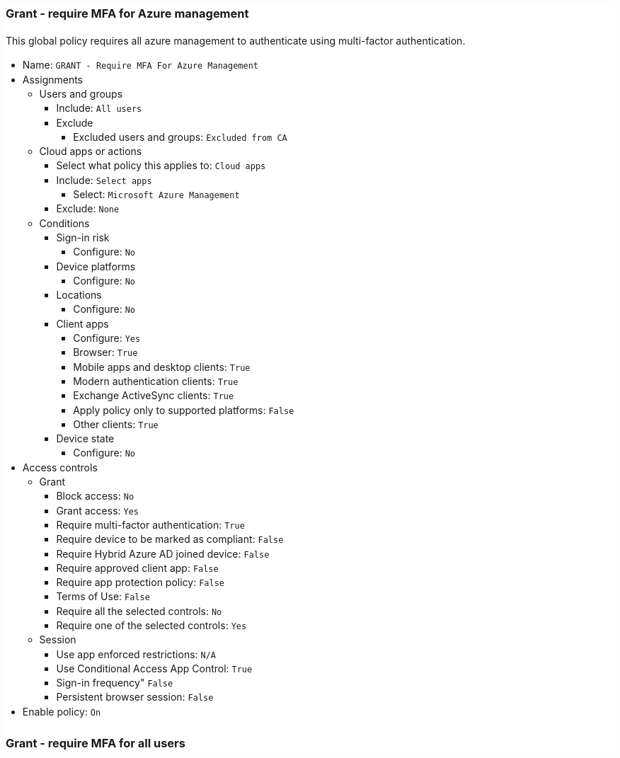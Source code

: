 ### Grant - require MFA for Azure management

This global policy requires all azure management to authenticate using multi-factor authentication. 

* Name: `GRANT - Require MFA For Azure Management`
* Assignments
  * Users and groups
    * Include: `All users`
    * Exclude
      * Excluded users and groups: `Excluded from CA`
  * Cloud apps or actions
    * Select what policy this applies to: `Cloud apps`
    * Include: `Select apps`
      * Select: `Microsoft Azure Management`
    * Exclude: `None`
  * Conditions
    * Sign-in risk
      * Configure: `No`
    * Device platforms
      * Configure: `No`
    * Locations
      * Configure: `No`
    * Client apps
      * Configure: `Yes`
      * Browser: `True`
      * Mobile apps and desktop clients: `True`
      * Modern authentication clients: `True`
      * Exchange ActiveSync clients: `True`
      * Apply policy only to supported platforms: `False`
      * Other clients: `True`
    * Device state
      * Configure: `No`
* Access controls
  * Grant
    * Block access: `No`
    * Grant access: `Yes`
    * Require multi-factor authentication: `True`
    * Require device to be marked as compliant: `False`
    * Require Hybrid Azure AD joined device: `False`
    * Require approved client app: `False`
    * Require app protection policy: `False`
    * Terms of Use: `False`
    * Require all the selected controls: `No`
    * Require one of the selected controls: `Yes`
  * Session
    * Use app enforced restrictions: `N/A`
    * Use Conditional Access App Control: `True`
    * Sign-in frequency" `False`
    * Persistent browser session: `False`
* Enable policy: `On`

### Grant - require MFA for all users
